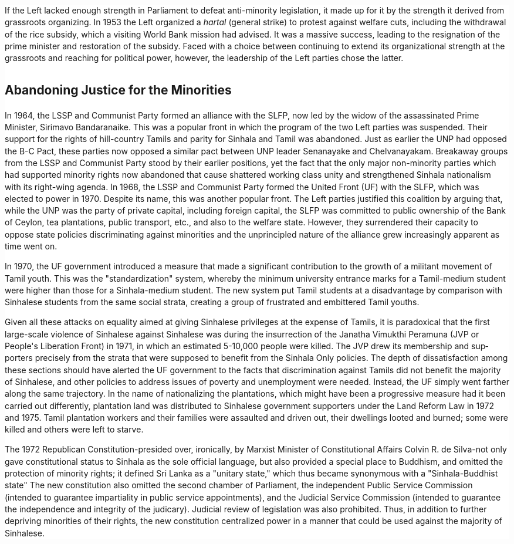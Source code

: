 If the Left lacked enough strength in Parliament to defeat anti-minority legislation, it made up for it by the strength it derived from grassroots organizing. In 1953 the Left organized a *hartal* (general strike) to protest against welfare cuts, including the withdrawal of the rice subsidy, which a visiting World Bank mission had ad­vised. It was a massive success, leading to the resigna­tion of the prime minister and restoration of the subsidy. Faced with a choice between continuing to extend its organizational strength at the grassroots and reaching for political power, however, the leadership of the Left parties chose the latter.


## Abandoning Justice for the Minorities

In 1964, the LSSP and Communist Party formed an alliance with the SLFP, now led by the widow of the assassinated Prime Minister, Sirimavo Bandaranaike. This was a popular front in which the program of the two Left parties was suspended. Their support for the rights of hill-country Tamils and parity for Sinhala and Tamil was abandoned. Just as earlier the UNP had opposed the B-C Pact, these parties now opposed a similar pact between UNP leader Senanayake and Chelvanayakam. Breakaway groups from the LSSP and Communist Party stood by their earlier positions, yet the fact that the only major non-minority parties which had supported minor­ity rights now abandoned that cause shattered working class unity and strengthened Sinhala nationalism with its right-wing agenda. In 1968, the LSSP and Communist Party formed the United Front (UF) with the SLFP, which was elected to power in 1970. Despite its name, this was another popular front. The Left parties justified this coalition by arguing that, while the UNP was the party of private capital, including foreign capital, the SLFP was committed to public ownership of the Bank of Ceylon, tea plantations, public transport, etc., and also to the welfare state. However, they surrendered their capacity to oppose state policies discriminating against minori­ties and the unprincipled nature of the alliance grew increasingly apparent as time went on.

In 1970, the UF government introduced a measure that made a significant contribution to the growth of a militant movement of Tamil youth. This was the "stan­dardization" system, whereby the minimum university entrance marks for a Tamil-medium student were higher than those for a Sinhala-medium student. The new sys­tem put Tamil students at a disadvantage by comparison with Sinhalese students from the same social strata, cre­ating a group of frustrated and embittered Tamil youths.

Given all these attacks on equality aimed at giving Sinhalese privileges at the expense of Tamils, it is para­doxical that the first large-scale violence of Sinhalese against Sinhalese was during the insurrection of the Janatha Vimukthi Peramuna (JVP or People's Liberation Front) in 1971, in which an estimated 5-10,000 people were killed. The JVP drew its membership and sup­porters precisely from the strata that were supposed to benefit from the Sinhala Only policies. The depth of dis­satisfaction among these sections should have alerted the UF government to the facts that discrimination against Tamils did not benefit the majority of Sinhalese, and other policies to address issues of poverty and unemployment were needed. Instead, the UF simply went farther along the same trajectory. In the name of nationalizing the plantations, which might have been a progressive measure had it been carried out differently, plantation land was distributed to Sinhalese government supporters under the Land Reform Law in 1972 and 1975. Tamil plantation workers and their families were assaulted and driven out, their dwellings looted and burned; some were killed and others were left to starve.

The 1972 Republican Constitution-presided over, ironically, by Marxist Minister of Constitutional Affairs Colvin R. de Silva-not only gave constitutional status to Sinhala as the sole official language, but also provided a special place to Buddhism, and omitted the protec­tion of minority rights; it defined Sri Lanka as a "unitary state," which thus became synonymous with a "Sinhala-Buddhist state" The new constitution also omitted the second chamber of Parliament, the independent Public Service Commission (intended to guarantee impartiality in public service appointments), and the Judicial Service Commission (intended to guarantee the independence and integrity of the judicary). Judicial review of legisla­tion was also prohibited. Thus, in addition to further depriving minorities of their rights, the new constitu­tion centralized power in a manner that could be used against the majority of Sinhalese.

